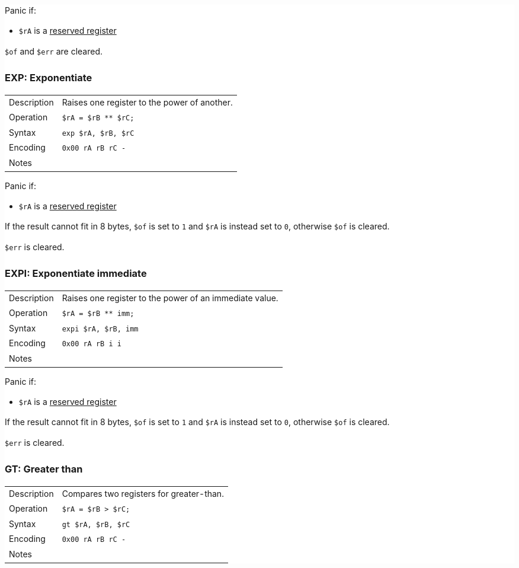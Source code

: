 Panic if:

- `$rA` is a [reserved register](./index.md#semantics)

`$of` and `$err` are cleared.

### EXP: Exponentiate

|             |                                              |
|-------------|----------------------------------------------|
| Description | Raises one register to the power of another. |
| Operation   | ```$rA = $rB ** $rC;```                      |
| Syntax      | `exp $rA, $rB, $rC`                          |
| Encoding    | `0x00 rA rB rC -`                            |
| Notes       |                                              |

Panic if:

- `$rA` is a [reserved register](./index.md#semantics)

If the result cannot fit in 8 bytes, `$of` is set to `1` and `$rA` is instead set to `0`, otherwise `$of` is cleared.

`$err` is cleared.

### EXPI: Exponentiate immediate

|             |                                                         |
|-------------|---------------------------------------------------------|
| Description | Raises one register to the power of an immediate value. |
| Operation   | ```$rA = $rB ** imm;```                                 |
| Syntax      | `expi $rA, $rB, imm`                                    |
| Encoding    | `0x00 rA rB i i`                                        |
| Notes       |                                                         |

Panic if:

- `$rA` is a [reserved register](./index.md#semantics)

If the result cannot fit in 8 bytes, `$of` is set to `1` and `$rA` is instead set to `0`, otherwise `$of` is cleared.

`$err` is cleared.

### GT: Greater than

|             |                                          |
|-------------|------------------------------------------|
| Description | Compares two registers for greater-than. |
| Operation   | ```$rA = $rB > $rC;```                   |
| Syntax      | `gt $rA, $rB, $rC`                       |
| Encoding    | `0x00 rA rB rC -`                        |
| Notes       |                                          |
